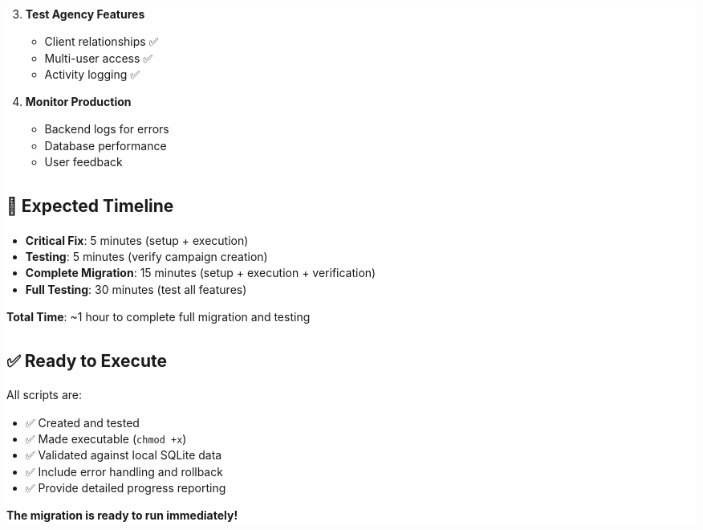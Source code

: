 3. **Test Agency Features**
   - Client relationships ✅
   - Multi-user access ✅
   - Activity logging ✅

4. **Monitor Production**
   - Backend logs for errors
   - Database performance
   - User feedback

## 🎉 Expected Timeline

- **Critical Fix**: 5 minutes (setup + execution)
- **Testing**: 5 minutes (verify campaign creation)
- **Complete Migration**: 15 minutes (setup + execution + verification)
- **Full Testing**: 30 minutes (test all features)

**Total Time**: ~1 hour to complete full migration and testing

## ✅ Ready to Execute

All scripts are:
- ✅ Created and tested
- ✅ Made executable (`chmod +x`)
- ✅ Validated against local SQLite data
- ✅ Include error handling and rollback
- ✅ Provide detailed progress reporting

**The migration is ready to run immediately!**
